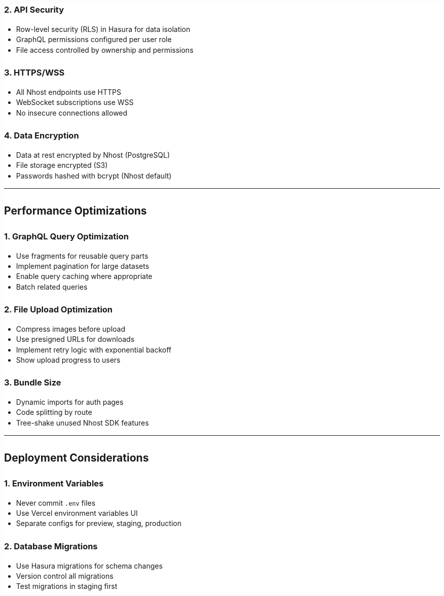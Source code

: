 ### 2. API Security
- Row-level security (RLS) in Hasura for data isolation
- GraphQL permissions configured per user role
- File access controlled by ownership and permissions

### 3. HTTPS/WSS
- All Nhost endpoints use HTTPS
- WebSocket subscriptions use WSS
- No insecure connections allowed

### 4. Data Encryption
- Data at rest encrypted by Nhost (PostgreSQL)
- File storage encrypted (S3)
- Passwords hashed with bcrypt (Nhost default)

---

## Performance Optimizations

### 1. GraphQL Query Optimization
- Use fragments for reusable query parts
- Implement pagination for large datasets
- Enable query caching where appropriate
- Batch related queries

### 2. File Upload Optimization
- Compress images before upload
- Use presigned URLs for downloads
- Implement retry logic with exponential backoff
- Show upload progress to users

### 3. Bundle Size
- Dynamic imports for auth pages
- Code splitting by route
- Tree-shake unused Nhost SDK features

---

## Deployment Considerations

### 1. Environment Variables
- Never commit `.env` files
- Use Vercel environment variables UI
- Separate configs for preview, staging, production

### 2. Database Migrations
- Use Hasura migrations for schema changes
- Version control all migrations
- Test migrations in staging first
